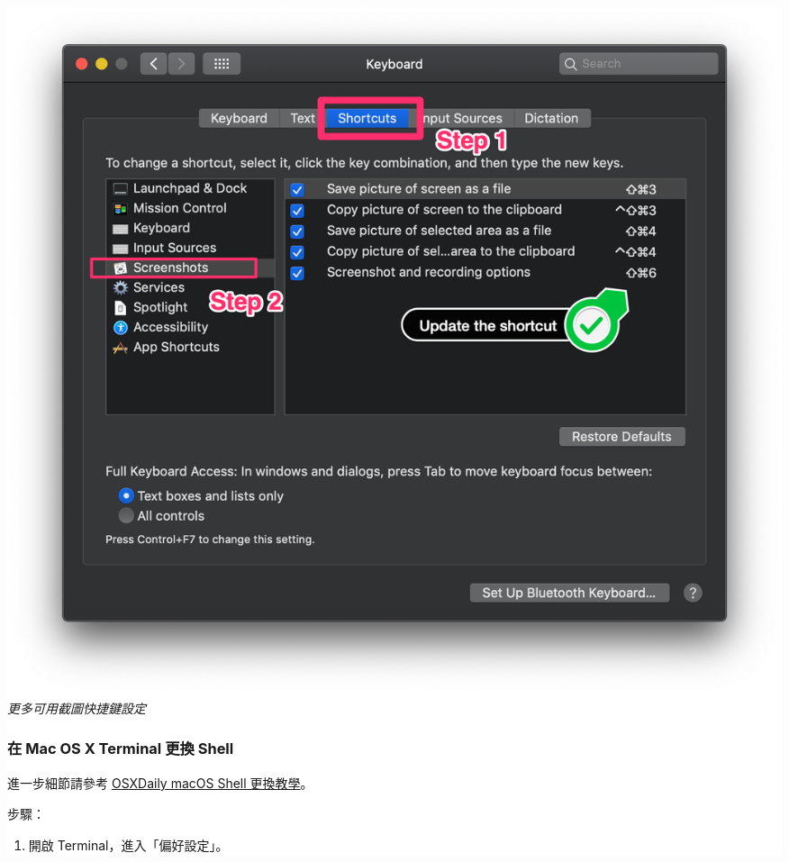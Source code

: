 ![macOS 其他截圖快捷鍵選項](./images/shortcut_002.png)
*更多可用截圖快捷鍵設定*

### 在 Mac OS X Terminal 更換 Shell

進一步細節請參考 [OSXDaily macOS Shell 更換教學](http://osxdaily.com/2012/03/21/change-shell-mac-os-x/)。

步驟：

1. 開啟 Terminal，進入「偏好設定」。
